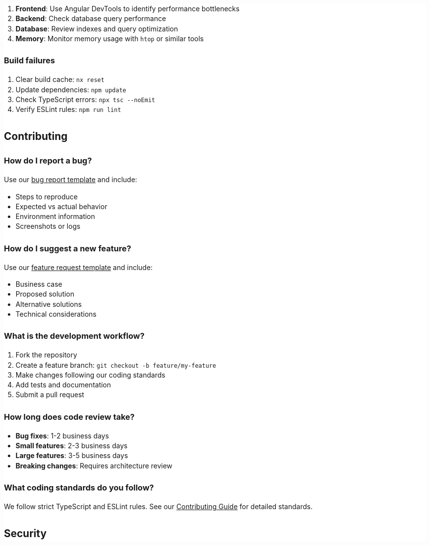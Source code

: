 1. **Frontend**: Use Angular DevTools to identify performance bottlenecks
2. **Backend**: Check database query performance
3. **Database**: Review indexes and query optimization
4. **Memory**: Monitor memory usage with `htop` or similar tools

### Build failures

1. Clear build cache: `nx reset`
2. Update dependencies: `npm update`
3. Check TypeScript errors: `npx tsc --noEmit`
4. Verify ESLint rules: `npm run lint`

## Contributing

### How do I report a bug?

Use our [bug report template](./.github/ISSUE_TEMPLATE/bug_report.md) and include:
- Steps to reproduce
- Expected vs actual behavior
- Environment information
- Screenshots or logs

### How do I suggest a new feature?

Use our [feature request template](./.github/ISSUE_TEMPLATE/feature_request.md) and include:
- Business case
- Proposed solution
- Alternative solutions
- Technical considerations

### What is the development workflow?

1. Fork the repository
2. Create a feature branch: `git checkout -b feature/my-feature`
3. Make changes following our coding standards
4. Add tests and documentation
5. Submit a pull request

### How long does code review take?

- **Bug fixes**: 1-2 business days
- **Small features**: 2-3 business days
- **Large features**: 3-5 business days
- **Breaking changes**: Requires architecture review

### What coding standards do you follow?

We follow strict TypeScript and ESLint rules. See our [Contributing Guide](./contributing.md) for detailed standards.

## Security

